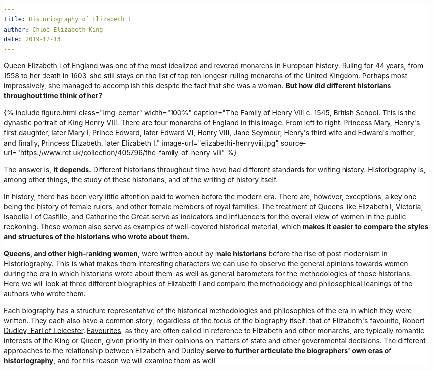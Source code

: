 ```yaml
---
title: Historiography of Elizabeth I
author: Chloë Elizabeth King
date: 2019-12-13
---
```


Queen Elizabeth I of England was one of the most idealized and revered monarchs in European history. Ruling for 44 years, from 1558 to her death in 1603, she still stays on the list of top ten longest-ruling monarchs of the United Kingdom. Perhaps most impressively, she managed to accomplish this despite the fact that she was a woman. **But how did different historians throughout time think of her?**

{% include figure.html
  class="img-center"
  width="100%"
  caption="The Family of Henry VIII c. 1545, British School. This is the dynastic portrait of King Henry VIII. There are four monarchs of England in this image. From left to right: Princess Mary, Henry's first daughter, later Mary I, Prince Edward, later Edward VI, Henry VIII, Jane Seymour, Henry's third wife and Edward's mother, and finally, Princess Elizabeth, later Elizabeth I."
  image-url="elizabethi-henryviii.jpg"
  source-url="https://www.rct.uk/collection/405796/the-family-of-henry-viii"
%}

The answer is, **it depends.** Different historians throughout time have had different standards for writing history. [Historiography](https://www.britannica.com/topic/historiography) is, among other things, the study of these historians, and of the writing of history itself.

In history, there has been very little attention paid to women before the modern era. There are, however, exceptions, a key one being the history of female rulers, and other female members of royal families. The treatment of Queens like Elizabeth I, [Victoria](https://www.britannica.com/biography/Victoria-queen-of-United-Kingdom), [Isabella I of Castille](https://www.britannica.com/biography/Isabella-I-queen-of-Spain), and [Catherine the Great](https://www.britannica.com/biography/Catherine-the-Great) serve as indicators and influencers for the overall view of women in the public reckoning. These women also serve as examples of well-covered historical material, which **makes it easier to compare the styles and structures of the historians who wrote about them.**

**Queens, and other high-ranking women**, were written about by **male historians** before the rise of post modernism in [Historiography](https://www.britannica.com/topic/historiography). This is what makes them interesting characters we can use to observe the general opinions towards women during the era in which historians wrote about them, as well as general barometers for the methodologies of those historians. Here we will look at three different biographies of Elizabeth I and compare the methodology and philosophical leanings of the authors who wrote them.

Each biography has a structure representative of the historical methodologies and philosophies of the era in which they were written. They each also have a common story, regardless of the focus of the biography itself: that of Elizabeth's favourite, [Robert Dudley, Earl of Leicester](https://www.britannica.com/biography/Robert-Dudley-earl-of-Leicester-Baron-Denbigh). [Favourites](https://en.wikipedia.org/wiki/Favourite), as they are often called in reference to Elizabeth and other monarchs, are typically romantic interests of the King or Queen, given priority in their opinions on matters of state and other governmental decisions. The different approaches to the relationship between Elizabeth and Dudley **serve to further articulate the biographers' own eras of historiography**, and for this reason we will examine them as well.
